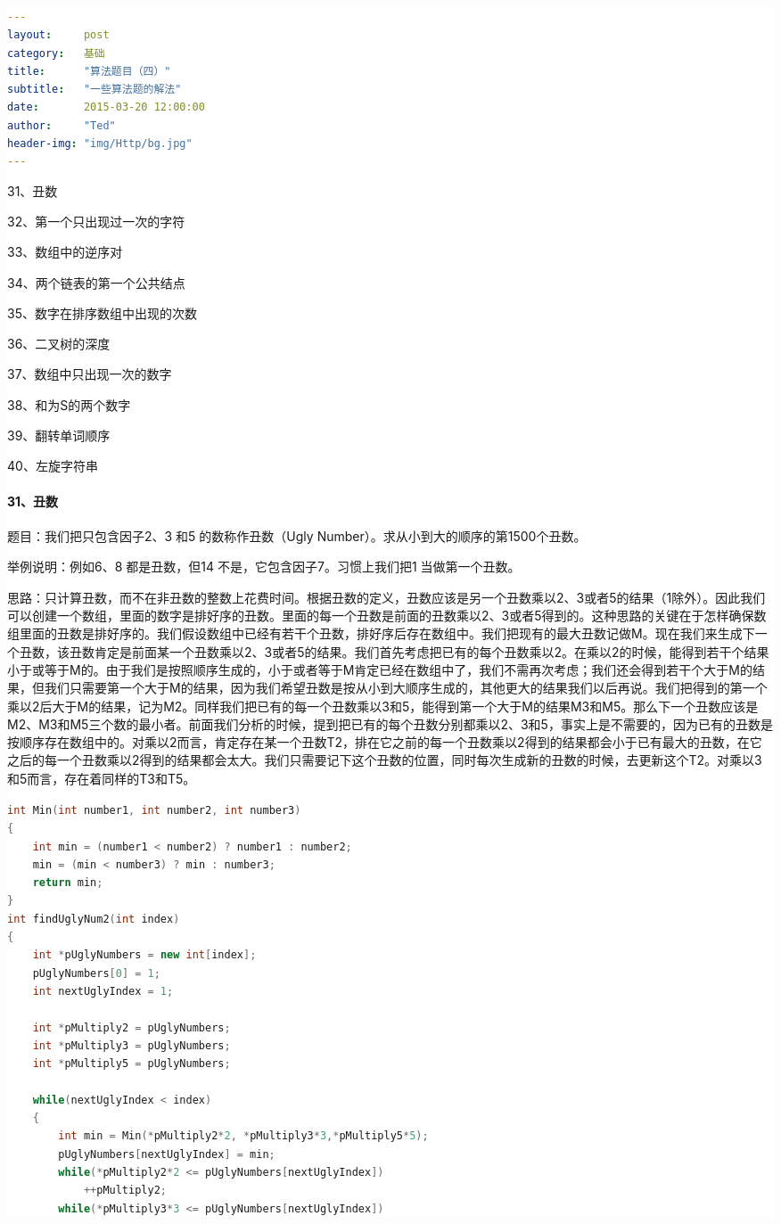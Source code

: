 ```yaml
---
layout:     post
category:   基础
title:      "算法题目（四）"
subtitle:   "一些算法题的解法"
date:       2015-03-20 12:00:00
author:     "Ted"
header-img: "img/Http/bg.jpg"
---
```


31、丑数

32、第一个只出现过一次的字符

33、数组中的逆序对

34、两个链表的第一个公共结点

35、数字在排序数组中出现的次数

36、二叉树的深度

37、数组中只出现一次的数字

38、和为S的两个数字

39、翻转单词顺序

40、左旋字符串

#### 31、丑数

题目：我们把只包含因子2、3 和5 的数称作丑数（Ugly Number）。求从小到大的顺序的第1500个丑数。

举例说明：例如6、8 都是丑数，但14 不是，它包含因子7。习惯上我们把1 当做第一个丑数。

思路：只计算丑数，而不在非丑数的整数上花费时间。根据丑数的定义，丑数应该是另一个丑数乘以2、3或者5的结果（1除外）。因此我们可以创建一个数组，里面的数字是排好序的丑数。里面的每一个丑数是前面的丑数乘以2、3或者5得到的。这种思路的关键在于怎样确保数组里面的丑数是排好序的。我们假设数组中已经有若干个丑数，排好序后存在数组中。我们把现有的最大丑数记做M。现在我们来生成下一个丑数，该丑数肯定是前面某一个丑数乘以2、3或者5的结果。我们首先考虑把已有的每个丑数乘以2。在乘以2的时候，能得到若干个结果小于或等于M的。由于我们是按照顺序生成的，小于或者等于M肯定已经在数组中了，我们不需再次考虑；我们还会得到若干个大于M的结果，但我们只需要第一个大于M的结果，因为我们希望丑数是按从小到大顺序生成的，其他更大的结果我们以后再说。我们把得到的第一个乘以2后大于M的结果，记为M2。同样我们把已有的每一个丑数乘以3和5，能得到第一个大于M的结果M3和M5。那么下一个丑数应该是M2、M3和M5三个数的最小者。前面我们分析的时候，提到把已有的每个丑数分别都乘以2、3和5，事实上是不需要的，因为已有的丑数是按顺序存在数组中的。对乘以2而言，肯定存在某一个丑数T2，排在它之前的每一个丑数乘以2得到的结果都会小于已有最大的丑数，在它之后的每一个丑数乘以2得到的结果都会太大。我们只需要记下这个丑数的位置，同时每次生成新的丑数的时候，去更新这个T2。对乘以3和5而言，存在着同样的T3和T5。

```c++
int Min(int number1, int number2, int number3)
{
    int min = (number1 < number2) ? number1 : number2;
    min = (min < number3) ? min : number3;
    return min;
}
int findUglyNum2(int index)
{
	int *pUglyNumbers = new int[index];
	pUglyNumbers[0] = 1;
	int nextUglyIndex = 1;

	int *pMultiply2 = pUglyNumbers;
    int *pMultiply3 = pUglyNumbers;
    int *pMultiply5 = pUglyNumbers;

	while(nextUglyIndex < index)
	{
		int min = Min(*pMultiply2*2, *pMultiply3*3,*pMultiply5*5);
		pUglyNumbers[nextUglyIndex] = min;
		while(*pMultiply2*2 <= pUglyNumbers[nextUglyIndex])
			++pMultiply2;
		while(*pMultiply3*3 <= pUglyNumbers[nextUglyIndex])
```